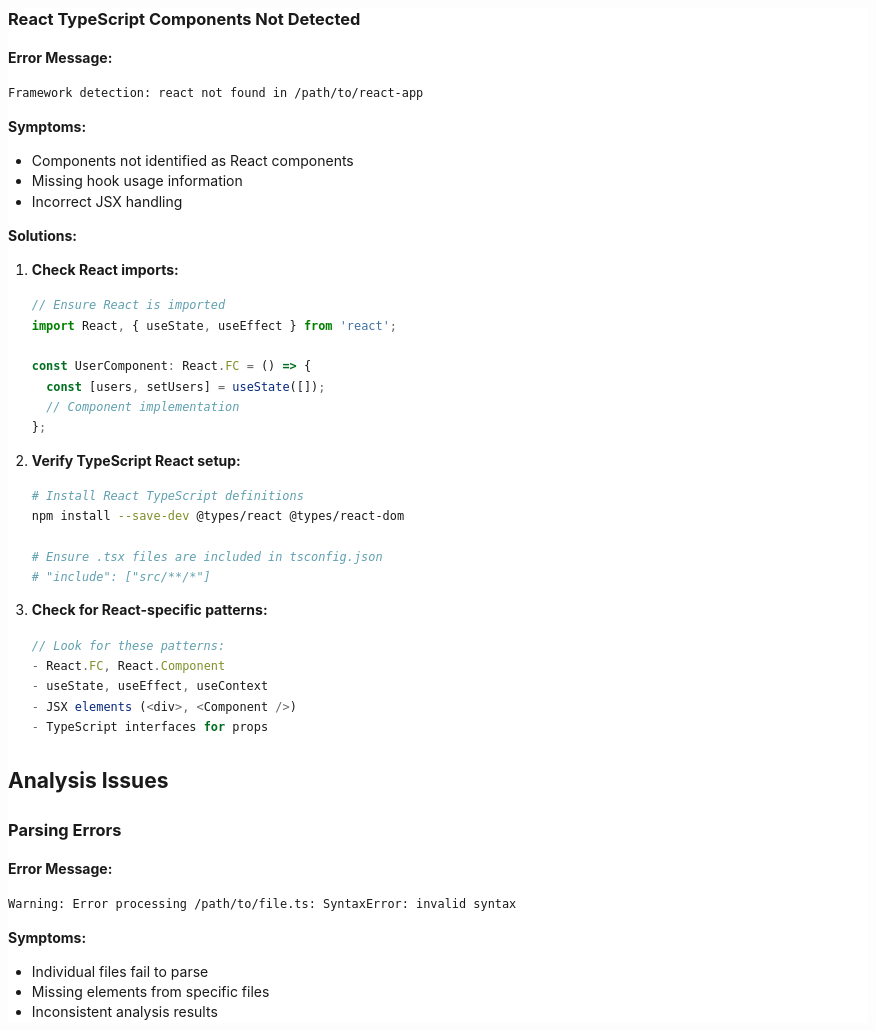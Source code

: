 ### React TypeScript Components Not Detected

**Error Message:**
```
Framework detection: react not found in /path/to/react-app
```

**Symptoms:**
- Components not identified as React components
- Missing hook usage information
- Incorrect JSX handling

**Solutions:**

1. **Check React imports:**
   ```typescript
   // Ensure React is imported
   import React, { useState, useEffect } from 'react';

   const UserComponent: React.FC = () => {
     const [users, setUsers] = useState([]);
     // Component implementation
   };
   ```

2. **Verify TypeScript React setup:**
   ```bash
   # Install React TypeScript definitions
   npm install --save-dev @types/react @types/react-dom

   # Ensure .tsx files are included in tsconfig.json
   # "include": ["src/**/*"]
   ```

3. **Check for React-specific patterns:**
   ```typescript
   // Look for these patterns:
   - React.FC, React.Component
   - useState, useEffect, useContext
   - JSX elements (<div>, <Component />)
   - TypeScript interfaces for props
   ```

## Analysis Issues

### Parsing Errors

**Error Message:**
```
Warning: Error processing /path/to/file.ts: SyntaxError: invalid syntax
```

**Symptoms:**
- Individual files fail to parse
- Missing elements from specific files
- Inconsistent analysis results
